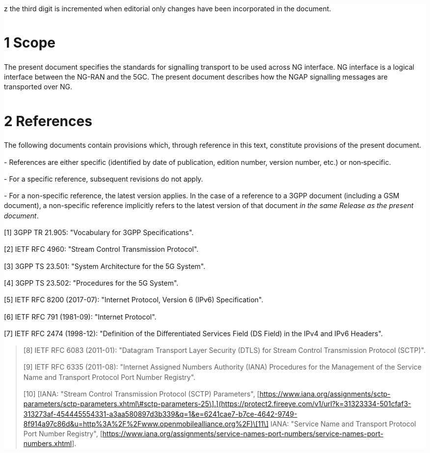 z the third digit is incremented when editorial only changes have been
incorporated in the document.

 1 Scope
=======

The present document specifies the standards for signalling transport to
be used across NG interface. NG interface is a logical interface between
the NG-RAN and the 5GC. The present document describes how the NGAP
signalling messages are transported over NG.

2 References
============

The following documents contain provisions which, through reference in
this text, constitute provisions of the present document.

\- References are either specific (identified by date of publication,
edition number, version number, etc.) or non‑specific.

\- For a specific reference, subsequent revisions do not apply.

\- For a non-specific reference, the latest version applies. In the case
of a reference to a 3GPP document (including a GSM document), a
non-specific reference implicitly refers to the latest version of that
document *in the same Release as the present document*.

\[1\] 3GPP TR 21.905: \"Vocabulary for 3GPP Specifications\".

\[2\] IETF RFC 4960: \"Stream Control Transmission Protocol\".

\[3\] 3GPP TS 23.501: \"System Architecture for the 5G System\".

\[4\] 3GPP TS 23.502: \"Procedures for the 5G System\".

\[5\] IETF RFC 8200 (2017-07): \"Internet Protocol, Version 6 (IPv6)
Specification\".

\[6\] IETF RFC 791 (1981-09): \"Internet Protocol\".

\[7\] IETF RFC 2474 (1998-12): \"Definition of the Differentiated
Services Field (DS Field) in the IPv4 and IPv6 Headers\".

> \[8\] IETF RFC 6083 (2011-01): \"Datagram Transport Layer Security
> (DTLS) for Stream Control Transmission Protocol (SCTP)\".
>
> \[9\] IETF RFC 6335 (2011-08): \"Internet Assigned Numbers Authority
> (IANA) Procedures for the Management of the Service Name and Transport
> Protocol Port Number Registry\".
>
> \[10\] [IANA: \"Stream Control Transmission Protocol (SCTP)
> Parameters\",
> \[https://www.iana.org/assignments/sctp-parameters/sctp-parameters.xhtml\#sctp-parameters-25\].](https://protect2.fireeye.com/v1/url?k=31323334-501cfaf3-313273af-454445554331-a3aa580897d3b339&q=1&e=6241cae7-b7ce-4642-9749-8f914a97c86d&u=http%3A%2F%2Fwww.openmobilealliance.org%2F)\[11\]
> IANA: "Service Name and Transport Protocol Port Number Registry",
> \[<https://www.iana.org/assignments/service-names-port-numbers/service-names-port-numbers.xhtml>\].
